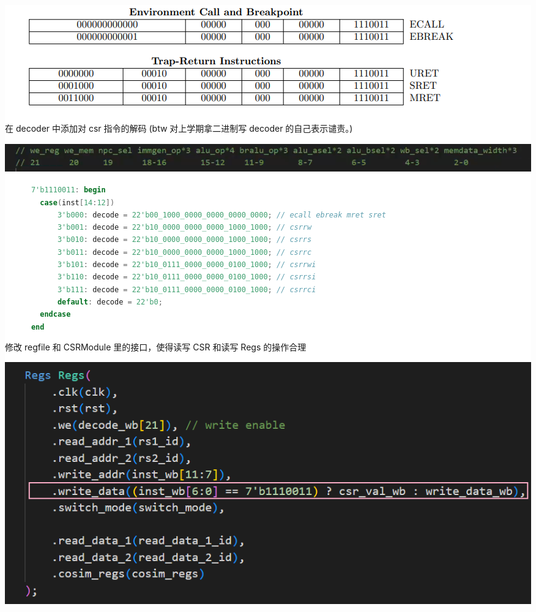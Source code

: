 ![](../../assets/SYS2/sysy2lab65ecallinstetc.png)

在 decoder 中添加对 csr 指令的解码 (btw 对上学期拿二进制写 decoder 的自己表示谴责。)

![](../../assets/SYS2/sys2lab6decoder.png)

```verilog
      7'b1110011: begin
		case(inst[14:12])
			3'b000: decode = 22'b00_1000_0000_0000_0000_0000; // ecall ebreak mret sret
			3'b001: decode = 22'b10_0000_0000_0000_1000_1000; // csrrw
			3'b010: decode = 22'b10_0000_0000_0000_1000_1000; // csrrs
			3'b011: decode = 22'b10_0000_0000_0000_1000_1000; // csrrc
			3'b101: decode = 22'b10_0111_0000_0000_0100_1000; // csrrwi
			3'b110: decode = 22'b10_0111_0000_0000_0100_1000; // csrrsi
			3'b111: decode = 22'b10_0111_0000_0000_0100_1000; // csrrci
			default: decode = 22'b0;
		endcase
	  end
```

修改 regfile 和 CSRModule 里的接口，使得读写 CSR 和读写 Regs 的操作合理

![](../../assets/SYS2/sys2lab6regsinput.png)
